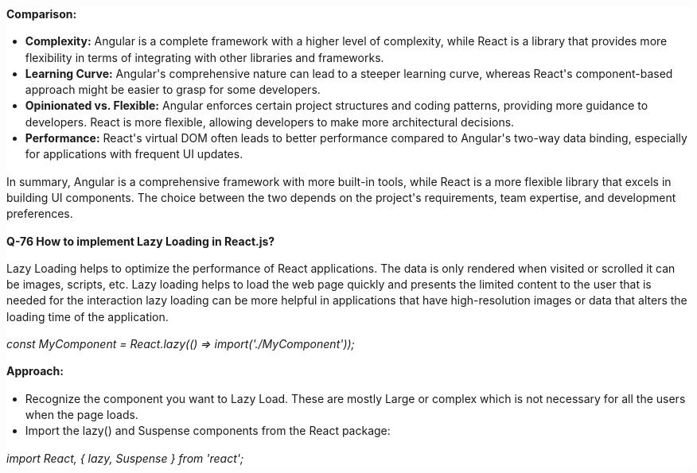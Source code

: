 **Comparison:** 

- **Complexity:** Angular is a complete framework with a higher level of complexity, while React is a library that provides more flexibility in terms of integrating with other libraries and frameworks. 
- **Learning Curve:** Angular's comprehensive nature can lead to a steeper learning curve, whereas React's component-based approach might be easier to grasp for some developers. 
- **Opinionated vs. Flexible:** Angular enforces certain project structures and coding patterns, providing more guidance to developers. React is more flexible, allowing developers to make more architectural decisions. 
- **Performance:** React's virtual DOM often leads to better performance compared to Angular's two-way data binding, especially for applications with frequent UI updates. 

In summary, Angular is a comprehensive framework with more built-in tools, while React is a more flexible library that excels in building UI components. The choice between the two depends on the project's requirements, team expertise, and development preferences. 

**Q-76 How to implement Lazy Loading in React.js?** 

Lazy Loading helps to optimize the performance of React applications. The data is only rendered when visited or scrolled it can be images, scripts, etc. Lazy loading helps to load the web page quickly and presents the limited content to the user that is needed for the interaction lazy loading can be more helpful in applications that have high-resolution images or data that alters the loading time of the application. 

*const MyComponent = React.lazy(() => import('./MyComponent'));* 

**Approach:** 

- Recognize the component you want to Lazy Load. These are mostly Large or complex which is not necessary for all the users when the page loads. 
- Import the  lazy()  and Suspense components from the React package: 

*import React, { lazy, Suspense } from 'react';* 

